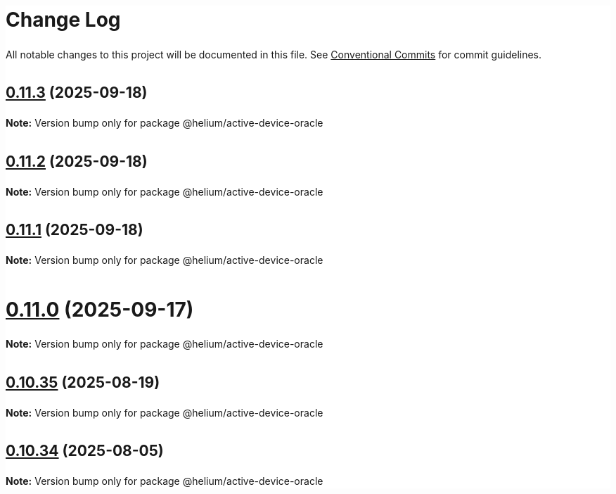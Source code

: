 # Change Log

All notable changes to this project will be documented in this file.
See [Conventional Commits](https://conventionalcommits.org) for commit guidelines.

## [0.11.3](https://github.com/helium/helium-program-libary/compare/v0.11.2...v0.11.3) (2025-09-18)

**Note:** Version bump only for package @helium/active-device-oracle





## [0.11.2](https://github.com/helium/helium-program-libary/compare/v0.11.1...v0.11.2) (2025-09-18)

**Note:** Version bump only for package @helium/active-device-oracle





## [0.11.1](https://github.com/helium/helium-program-libary/compare/v0.11.0...v0.11.1) (2025-09-18)

**Note:** Version bump only for package @helium/active-device-oracle





# [0.11.0](https://github.com/helium/helium-program-libary/compare/v0.10.35...v0.11.0) (2025-09-17)

**Note:** Version bump only for package @helium/active-device-oracle





## [0.10.35](https://github.com/helium/helium-program-libary/compare/v0.10.34...v0.10.35) (2025-08-19)

**Note:** Version bump only for package @helium/active-device-oracle





## [0.10.34](https://github.com/helium/helium-program-libary/compare/v0.10.33...v0.10.34) (2025-08-05)

**Note:** Version bump only for package @helium/active-device-oracle




